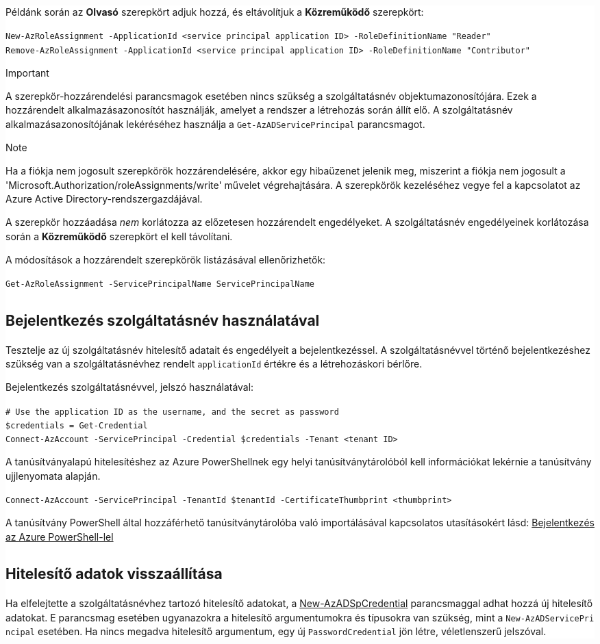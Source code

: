 Példánk során az **Olvasó** szerepkört adjuk hozzá, és eltávolítjuk a **Közreműködő** szerepkört:

```azurepowershell-interactive
New-AzRoleAssignment -ApplicationId <service principal application ID> -RoleDefinitionName "Reader"
Remove-AzRoleAssignment -ApplicationId <service principal application ID> -RoleDefinitionName "Contributor"
```

> [!IMPORTANT]
> A szerepkör-hozzárendelési parancsmagok esetében nincs szükség a szolgáltatásnév objektumazonosítójára. Ezek a hozzárendelt alkalmazásazonosítót használják, amelyet a rendszer a létrehozás során állít elő. A szolgáltatásnév alkalmazásazonosítójának lekéréséhez használja a `Get-AzADServicePrincipal` parancsmagot.

> [!NOTE]
> Ha a fiókja nem jogosult szerepkörök hozzárendelésére, akkor egy hibaüzenet jelenik meg, miszerint a fiókja nem jogosult a 'Microsoft.Authorization/roleAssignments/write' művelet végrehajtására. A szerepkörök kezeléséhez vegye fel a kapcsolatot az Azure Active Directory-rendszergazdájával.

A szerepkör hozzáadása _nem_ korlátozza az előzetesen hozzárendelt engedélyeket. A szolgáltatásnév engedélyeinek korlátozása során a __Közreműködő__ szerepkört el kell távolítani.

A módosítások a hozzárendelt szerepkörök listázásával ellenőrizhetők:

```azurepowershell-interactive
Get-AzRoleAssignment -ServicePrincipalName ServicePrincipalName
```

## <a name="sign-in-using-a-service-principal"></a>Bejelentkezés szolgáltatásnév használatával

Tesztelje az új szolgáltatásnév hitelesítő adatait és engedélyeit a bejelentkezéssel. A szolgáltatásnévvel történő bejelentkezéshez szükség van a szolgáltatásnévhez rendelt `applicationId` értékre és a létrehozáskori bérlőre.

Bejelentkezés szolgáltatásnévvel, jelszó használatával:

```azurepowershell-interactive
# Use the application ID as the username, and the secret as password
$credentials = Get-Credential
Connect-AzAccount -ServicePrincipal -Credential $credentials -Tenant <tenant ID> 
```

A tanúsítványalapú hitelesítéshez az Azure PowerShellnek egy helyi tanúsítványtárolóból kell információkat lekérnie a tanúsítvány ujjlenyomata alapján.

```azurepowershell-interactive
Connect-AzAccount -ServicePrincipal -TenantId $tenantId -CertificateThumbprint <thumbprint>
```

A tanúsítvány PowerShell által hozzáférhető tanúsítványtárolóba való importálásával kapcsolatos utasításokért lásd: [Bejelentkezés az Azure PowerShell-lel](authenticate-azureps.md#sp-signin)

## <a name="reset-credentials"></a>Hitelesítő adatok visszaállítása

Ha elfelejtette a szolgáltatásnévhez tartozó hitelesítő adatokat, a [New-AzADSpCredential](/powershell/module/az.resources/new-azadspcredential) parancsmaggal adhat hozzá új hitelesítő adatokat. E parancsmag esetében ugyanazokra a hitelesítő argumentumokra és típusokra van szükség, mint a `New-AzADServicePrincipal` esetében. Ha nincs megadva hitelesítő argumentum, egy új `PasswordCredential` jön létre, véletlenszerű jelszóval.
